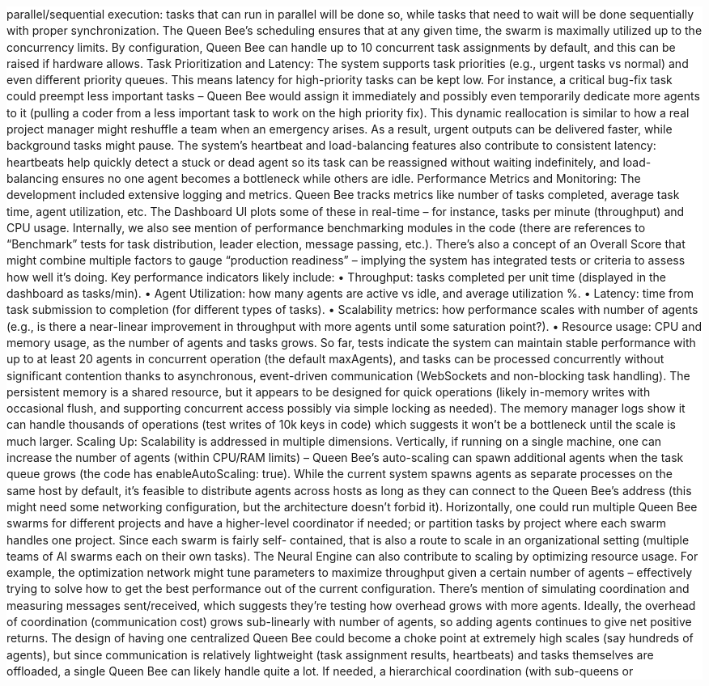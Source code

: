 parallel/sequential execution: tasks that can run in parallel will be done so, while tasks
that need to wait will be done sequentially with proper synchronization. The Queen Bee’s
scheduling ensures that at any given time, the swarm is maximally utilized up to the
concurrency limits. By configuration, Queen Bee can handle up to 10 concurrent task
assignments by default, and this can be raised if hardware allows.
Task Prioritization and Latency: The system supports task priorities (e.g., urgent tasks vs
normal) and even different priority queues. This means latency for high-priority tasks can
be kept low. For instance, a critical bug-fix task could preempt less important tasks –
Queen Bee would assign it immediately and possibly even temporarily dedicate more
agents to it (pulling a coder from a less important task to work on the high priority fix). This
dynamic reallocation is similar to how a real project manager might reshuffle a team when
an emergency arises. As a result, urgent outputs can be delivered faster, while background
tasks might pause. The system’s heartbeat and load-balancing features also contribute to
consistent latency: heartbeats help quickly detect a stuck or dead agent so its task can be
reassigned without waiting indefinitely, and load-balancing ensures no one agent becomes
a bottleneck while others are idle.
Performance Metrics and Monitoring: The development included extensive logging and
metrics. Queen Bee tracks metrics like number of tasks completed, average task time,
agent utilization, etc. The Dashboard UI plots some of these in real-time – for instance,
tasks per minute (throughput) and CPU usage. Internally, we also see mention of
performance benchmarking modules in the code (there are references to “Benchmark”
tests for task distribution, leader election, message passing, etc.). There’s also a concept
of an Overall Score that might combine multiple factors to gauge “production readiness” –
implying the system has integrated tests or criteria to assess how well it’s doing. Key
performance indicators likely include:
• Throughput: tasks completed per unit time (displayed in the dashboard as
tasks/min).
• Agent Utilization: how many agents are active vs idle, and average utilization %.
• Latency: time from task submission to completion (for different types of tasks).
• Scalability metrics: how performance scales with number of agents (e.g., is there a
near-linear improvement in throughput with more agents until some saturation
point?).
• Resource usage: CPU and memory usage, as the number of agents and tasks grows.
So far, tests indicate the system can maintain stable performance with up to at least 20
agents in concurrent operation (the default maxAgents), and tasks can be processed
concurrently without significant contention thanks to asynchronous, event-driven
communication (WebSockets and non-blocking task handling). The persistent memory is a
shared resource, but it appears to be designed for quick operations (likely in-memory
writes with occasional flush, and supporting concurrent access possibly via simple locking
as needed). The memory manager logs show it can handle thousands of operations (test
writes of 10k keys in code) which suggests it won’t be a bottleneck until the scale is much
larger.
Scaling Up: Scalability is addressed in multiple dimensions. Vertically, if running on a
single machine, one can increase the number of agents (within CPU/RAM limits) – Queen
Bee’s auto-scaling can spawn additional agents when the task queue grows (the code has
enableAutoScaling: true). While the current system spawns agents as separate processes
on the same host by default, it’s feasible to distribute agents across hosts as long as they
can connect to the Queen Bee’s address (this might need some networking configuration,
but the architecture doesn’t forbid it). Horizontally, one could run multiple Queen Bee
swarms for different projects and have a higher-level coordinator if needed; or partition
tasks by project where each swarm handles one project. Since each swarm is fairly self-
contained, that is also a route to scale in an organizational setting (multiple teams of AI
swarms each on their own tasks).
The Neural Engine can also contribute to scaling by optimizing resource usage. For
example, the optimization network might tune parameters to maximize throughput given a
certain number of agents – effectively trying to solve how to get the best performance out of
the current configuration. There’s mention of simulating coordination and measuring
messages sent/received, which suggests they’re testing how overhead grows with more
agents. Ideally, the overhead of coordination (communication cost) grows sub-linearly with
number of agents, so adding agents continues to give net positive returns. The design of
having one centralized Queen Bee could become a choke point at extremely high scales
(say hundreds of agents), but since communication is relatively lightweight (task
assignment results, heartbeats) and tasks themselves are offloaded, a single Queen Bee
can likely handle quite a lot. If needed, a hierarchical coordination (with sub-queens or